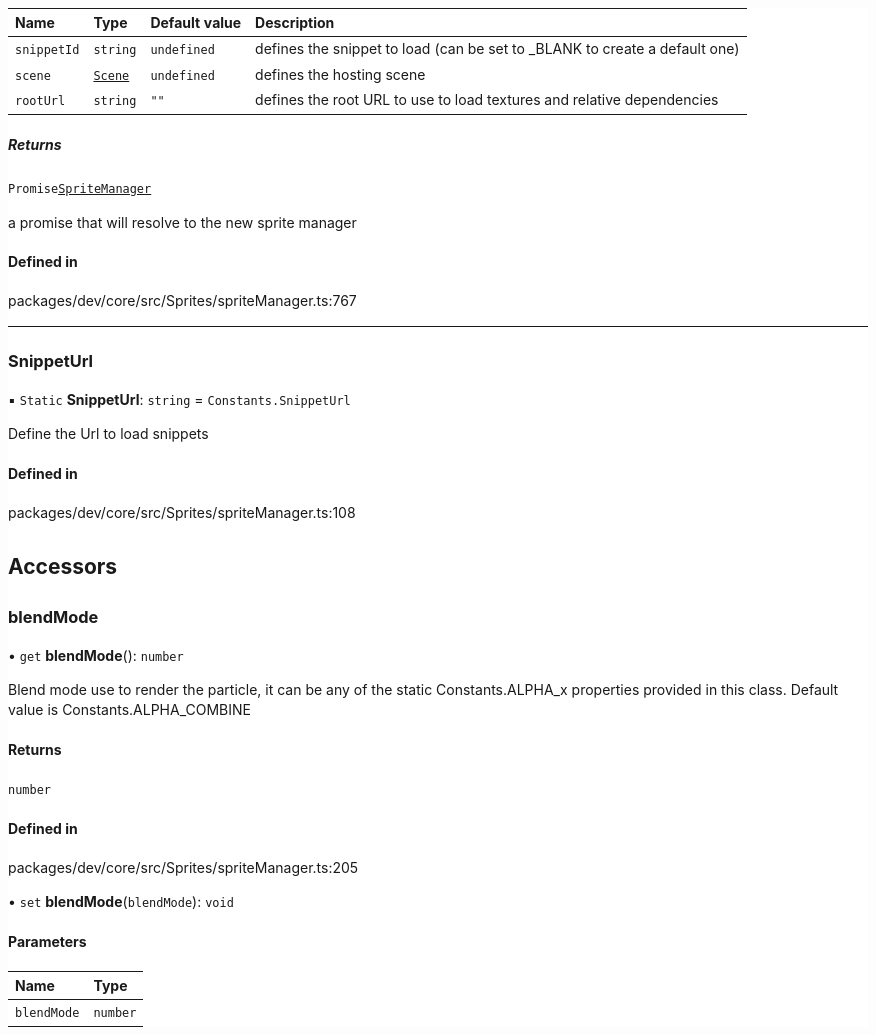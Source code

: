| Name | Type | Default value | Description |
| :------ | :------ | :------ | :------ |
| `snippetId` | `string` | `undefined` | defines the snippet to load (can be set to _BLANK to create a default one) |
| `scene` | [`Scene`](Scene.md) | `undefined` | defines the hosting scene |
| `rootUrl` | `string` | `""` | defines the root URL to use to load textures and relative dependencies |

##### Returns

`Promise`[`SpriteManager`](SpriteManager.md)

a promise that will resolve to the new sprite manager

#### Defined in

packages/dev/core/src/Sprites/spriteManager.ts:767

___

### SnippetUrl

▪ `Static` **SnippetUrl**: `string` = `Constants.SnippetUrl`

Define the Url to load snippets

#### Defined in

packages/dev/core/src/Sprites/spriteManager.ts:108

## Accessors

### blendMode

• `get` **blendMode**(): `number`

Blend mode use to render the particle, it can be any of
the static Constants.ALPHA_x properties provided in this class.
Default value is Constants.ALPHA_COMBINE

#### Returns

`number`

#### Defined in

packages/dev/core/src/Sprites/spriteManager.ts:205

• `set` **blendMode**(`blendMode`): `void`

#### Parameters

| Name | Type |
| :------ | :------ |
| `blendMode` | `number` |
